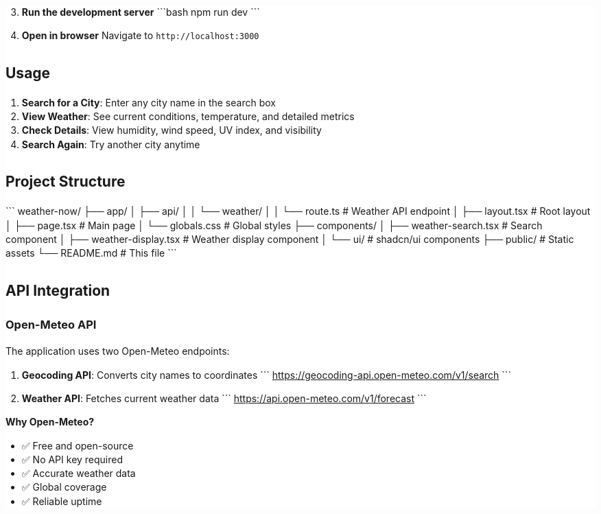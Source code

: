 3. **Run the development server**
   \`\`\`bash
   npm run dev
   \`\`\`

4. **Open in browser**
   Navigate to `http://localhost:3000`

## Usage

1. **Search for a City**: Enter any city name in the search box
2. **View Weather**: See current conditions, temperature, and detailed metrics
3. **Check Details**: View humidity, wind speed, UV index, and visibility
4. **Search Again**: Try another city anytime

## Project Structure

\`\`\`
weather-now/
├── app/
│   ├── api/
│   │   └── weather/
│   │       └── route.ts          # Weather API endpoint
│   ├── layout.tsx                # Root layout
│   ├── page.tsx                  # Main page
│   └── globals.css               # Global styles
├── components/
│   ├── weather-search.tsx        # Search component
│   ├── weather-display.tsx       # Weather display component
│   └── ui/                       # shadcn/ui components
├── public/                       # Static assets
└── README.md                     # This file
\`\`\`

## API Integration

### Open-Meteo API

The application uses two Open-Meteo endpoints:

1. **Geocoding API**: Converts city names to coordinates
   \`\`\`
   https://geocoding-api.open-meteo.com/v1/search
   \`\`\`

2. **Weather API**: Fetches current weather data
   \`\`\`
   https://api.open-meteo.com/v1/forecast
   \`\`\`

**Why Open-Meteo?**
- ✅ Free and open-source
- ✅ No API key required
- ✅ Accurate weather data
- ✅ Global coverage
- ✅ Reliable uptime
